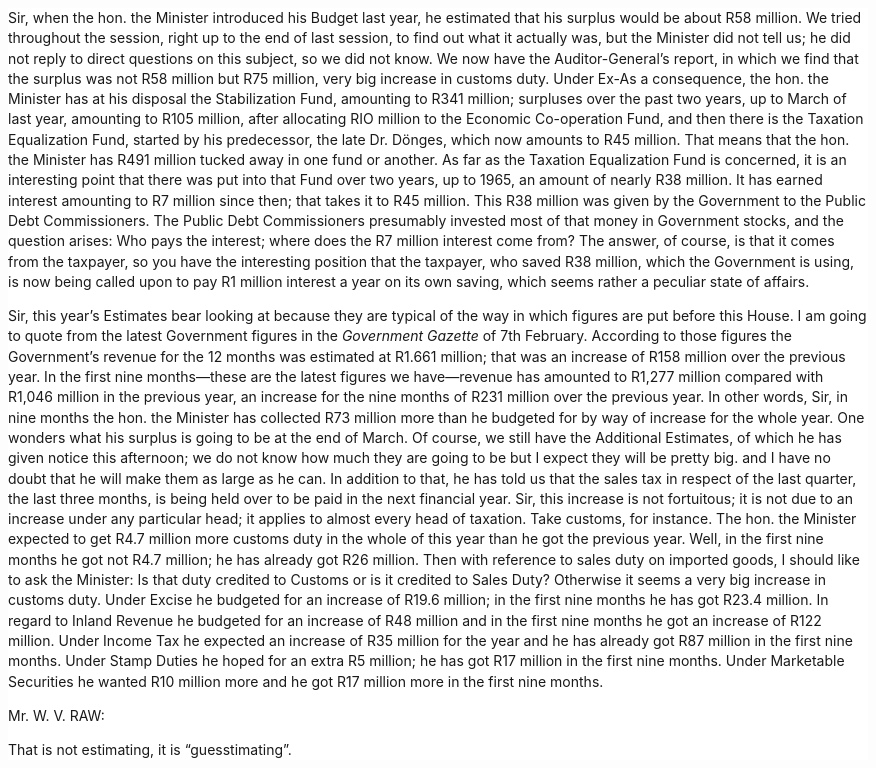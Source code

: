 <p>Sir, when the hon. the Minister introduced his Budget last year, he estimated that his surplus would be about R58 million. We tried throughout the session, right up to the end of last session, to find out what it actually was, but the Minister did not tell us; he did not reply to direct questions on this subject, so we did not know. We now have the Auditor-General&#x2019;s report, in which we find that the surplus was not R58 million but R75 million, very big increase in customs duty. Under Ex-As a consequence, the hon. the Minister has at his disposal the Stabilization Fund, amounting to R341 million; surpluses over the past <span class="col_1173-1174" refersTo="page_0549"/>two years, up to March of last year, amounting to R105 million, after allocating RIO million to the Economic Co-operation Fund, and then there is the Taxation Equalization Fund, started by his predecessor, the late Dr. D&#x00F6;nges, which now amounts to R45 million. That means that the hon. the Minister has R491 million tucked away in one fund or another. As far as the Taxation Equalization Fund is concerned, it is an interesting point that there was put into that Fund over two years, up to 1965, an amount of nearly R38 million. It has earned interest amounting to R7 million since then; that takes it to R45 million. This R38 million was given by the Government to the Public Debt Commissioners. The Public Debt Commissioners presumably invested most of that money in Government stocks, and the question arises: Who pays the interest; where does the R7 million interest come from? The answer, of course, is that it comes from the taxpayer, so you have the interesting position that the taxpayer, who saved R38 million, which the Government is using, is now being called upon to pay R1 million interest a year on its own saving, which seems rather a peculiar state of affairs.</p>

<p>Sir, this year&#x2019;s Estimates bear looking at because they are typical of the way in which figures are put before this House. I am going to quote from the latest Government figures in the <i>Government Gazette</i> of 7th February. According to those figures the Government&#x2019;s revenue for the 12 months was estimated at R1.661 million; that was an increase of R158 million over the previous year. In the first nine months&#x2014;these are the latest figures we have&#x2014;revenue has amounted to R1,277 million compared with R1,046 million in the previous year, an increase for the nine months of R231 million over the previous year. In other words, Sir, in nine months the hon. the Minister has collected R73 million more than he budgeted for by way of increase for the whole year. One wonders what his surplus is going to be at the end of March. Of course, we still have the Additional Estimates, of which he has given notice this afternoon; we do not know how much they are going to be but I expect they will be pretty big. and I have no doubt that he will make them as large as he can. In addition to that, he has told us that the sales tax in respect of the last quarter, the last three months, is being held over to be paid in the next financial year. Sir, this increase is not fortuitous; it is not due to an increase under any particular head; it applies to almost every head of taxation. Take customs, for instance. The hon. the Minister expected to get R4.7 million more customs duty in the whole of this year than he got the previous year. Well, in the first nine months he got not R4.7 million; he has already got R26 million. Then with reference to sales duty on imported goods, I should like to ask the Minister: Is that duty credited to Customs or is it credited to Sales Duty? Otherwise it seems a very big increase in customs duty. Under Excise he budgeted for an increase of R19.6 million; in the first nine months he has got R23.4 million. In regard to Inland Revenue he budgeted for an increase of R48 million and in the first nine months he got an increase of R122 million. Under Income Tax he expected an increase of R35 million for the year and he has already got R87 million in the first nine months. Under Stamp Duties he hoped for an extra R5 million; he has got R17 million in the first nine months. Under Marketable Securities he wanted R10 million more and he got R17 million more in the first nine months.</p>

</speech>

<speech by="#raw">

<from>Mr. <person refersTo="hansard_za">W. V. RAW</person>:</from>

<p>That is not estimating, it is &#x201C;guesstimating&#x201D;.</p>
